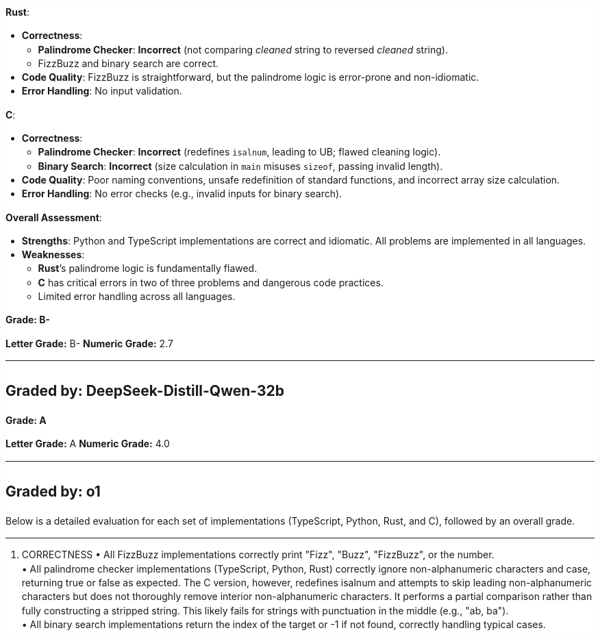 **Rust**:  
- **Correctness**:  
  - **Palindrome Checker**: **Incorrect** (not comparing *cleaned* string to reversed *cleaned* string).  
  - FizzBuzz and binary search are correct.  
- **Code Quality**: FizzBuzz is straightforward, but the palindrome logic is error-prone and non-idiomatic.  
- **Error Handling**: No input validation.  

**C**:  
- **Correctness**:  
  - **Palindrome Checker**: **Incorrect** (redefines `isalnum`, leading to UB; flawed cleaning logic).  
  - **Binary Search**: **Incorrect** (size calculation in `main` misuses `sizeof`, passing invalid length).  
- **Code Quality**: Poor naming conventions, unsafe redefinition of standard functions, and incorrect array size calculation.  
- **Error Handling**: No error checks (e.g., invalid inputs for binary search).  

**Overall Assessment**:  
- **Strengths**: Python and TypeScript implementations are correct and idiomatic. All problems are implemented in all languages.  
- **Weaknesses**:  
  - **Rust**’s palindrome logic is fundamentally flawed.  
  - **C** has critical errors in two of three problems and dangerous code practices.  
  - Limited error handling across all languages.  

**Grade: B-**

**Letter Grade:** B-
**Numeric Grade:** 2.7

---

## Graded by: DeepSeek-Distill-Qwen-32b

**Grade: A**

**Letter Grade:** A
**Numeric Grade:** 4.0

---

## Graded by: o1

Below is a detailed evaluation for each set of implementations (TypeScript, Python, Rust, and C), followed by an overall grade.

--------------------------------------------------------------------------------
1) CORRECTNESS
• All FizzBuzz implementations correctly print "Fizz", "Buzz", "FizzBuzz", or the number.  
• All palindrome checker implementations (TypeScript, Python, Rust) correctly ignore non-alphanumeric characters and case, returning true or false as expected. The C version, however, redefines isalnum and attempts to skip leading non-alphanumeric characters but does not thoroughly remove interior non-alphanumeric characters. It performs a partial comparison rather than fully constructing a stripped string. This likely fails for strings with punctuation in the middle (e.g., "ab, ba").  
• All binary search implementations return the index of the target or -1 if not found, correctly handling typical cases.
